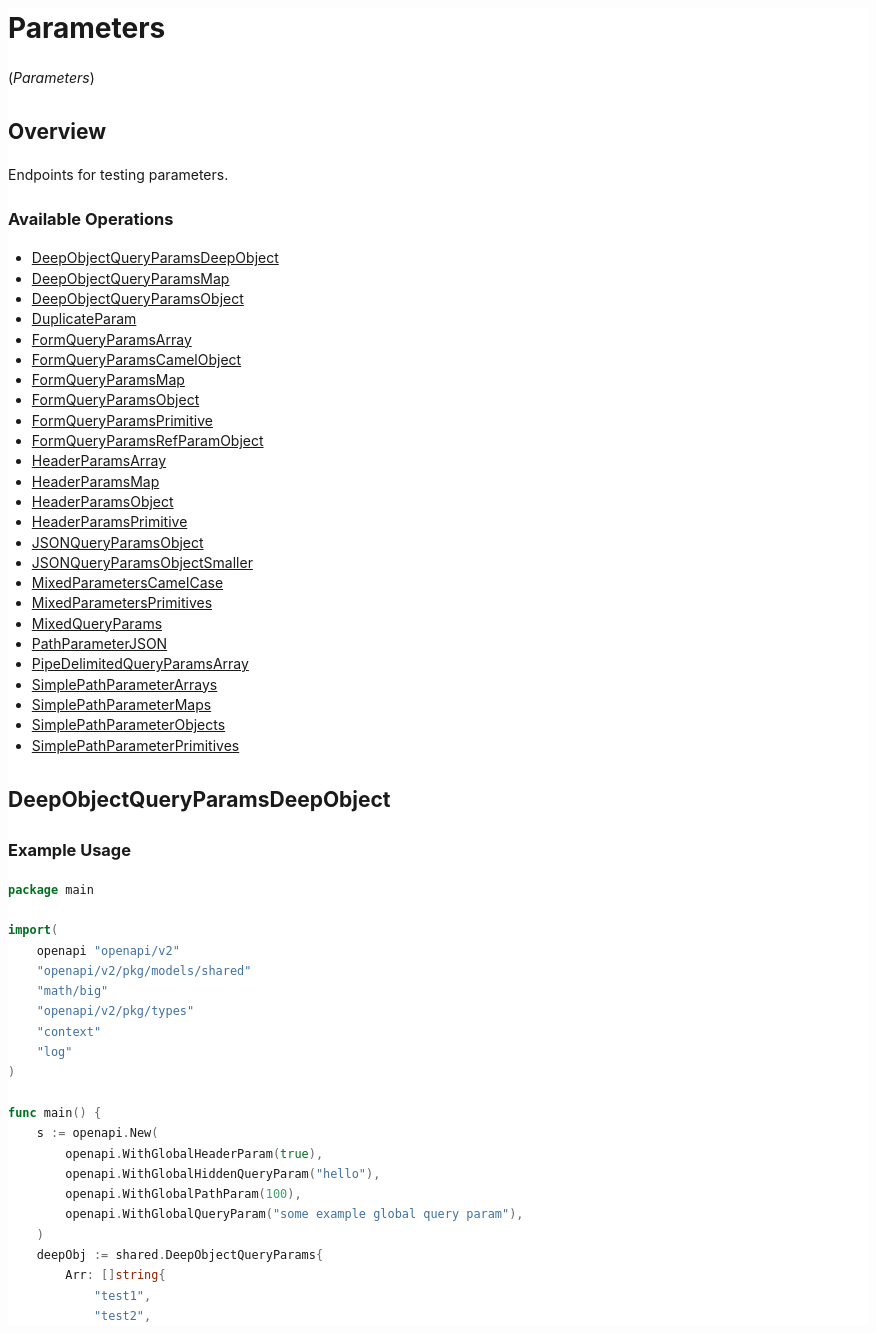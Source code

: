 # Parameters
(*Parameters*)

## Overview

Endpoints for testing parameters.

### Available Operations

* [DeepObjectQueryParamsDeepObject](#deepobjectqueryparamsdeepobject)
* [DeepObjectQueryParamsMap](#deepobjectqueryparamsmap)
* [DeepObjectQueryParamsObject](#deepobjectqueryparamsobject)
* [DuplicateParam](#duplicateparam)
* [FormQueryParamsArray](#formqueryparamsarray)
* [FormQueryParamsCamelObject](#formqueryparamscamelobject)
* [FormQueryParamsMap](#formqueryparamsmap)
* [FormQueryParamsObject](#formqueryparamsobject)
* [FormQueryParamsPrimitive](#formqueryparamsprimitive)
* [FormQueryParamsRefParamObject](#formqueryparamsrefparamobject)
* [HeaderParamsArray](#headerparamsarray)
* [HeaderParamsMap](#headerparamsmap)
* [HeaderParamsObject](#headerparamsobject)
* [HeaderParamsPrimitive](#headerparamsprimitive)
* [JSONQueryParamsObject](#jsonqueryparamsobject)
* [JSONQueryParamsObjectSmaller](#jsonqueryparamsobjectsmaller)
* [MixedParametersCamelCase](#mixedparameterscamelcase)
* [MixedParametersPrimitives](#mixedparametersprimitives)
* [MixedQueryParams](#mixedqueryparams)
* [PathParameterJSON](#pathparameterjson)
* [PipeDelimitedQueryParamsArray](#pipedelimitedqueryparamsarray)
* [SimplePathParameterArrays](#simplepathparameterarrays)
* [SimplePathParameterMaps](#simplepathparametermaps)
* [SimplePathParameterObjects](#simplepathparameterobjects)
* [SimplePathParameterPrimitives](#simplepathparameterprimitives)

## DeepObjectQueryParamsDeepObject

### Example Usage

```go
package main

import(
	openapi "openapi/v2"
	"openapi/v2/pkg/models/shared"
	"math/big"
	"openapi/v2/pkg/types"
	"context"
	"log"
)

func main() {
    s := openapi.New(
        openapi.WithGlobalHeaderParam(true),
        openapi.WithGlobalHiddenQueryParam("hello"),
        openapi.WithGlobalPathParam(100),
        openapi.WithGlobalQueryParam("some example global query param"),
    )
    deepObj := shared.DeepObjectQueryParams{
        Arr: []string{
            "test1",
            "test2",
```